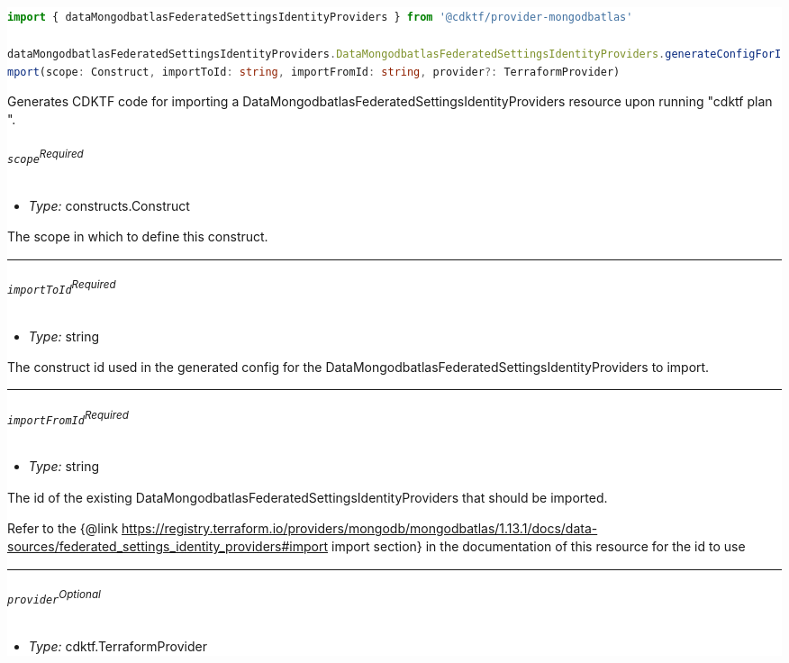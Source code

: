 ```typescript
import { dataMongodbatlasFederatedSettingsIdentityProviders } from '@cdktf/provider-mongodbatlas'

dataMongodbatlasFederatedSettingsIdentityProviders.DataMongodbatlasFederatedSettingsIdentityProviders.generateConfigForImport(scope: Construct, importToId: string, importFromId: string, provider?: TerraformProvider)
```

Generates CDKTF code for importing a DataMongodbatlasFederatedSettingsIdentityProviders resource upon running "cdktf plan <stack-name>".

###### `scope`<sup>Required</sup> <a name="scope" id="@cdktf/provider-mongodbatlas.dataMongodbatlasFederatedSettingsIdentityProviders.DataMongodbatlasFederatedSettingsIdentityProviders.generateConfigForImport.parameter.scope"></a>

- *Type:* constructs.Construct

The scope in which to define this construct.

---

###### `importToId`<sup>Required</sup> <a name="importToId" id="@cdktf/provider-mongodbatlas.dataMongodbatlasFederatedSettingsIdentityProviders.DataMongodbatlasFederatedSettingsIdentityProviders.generateConfigForImport.parameter.importToId"></a>

- *Type:* string

The construct id used in the generated config for the DataMongodbatlasFederatedSettingsIdentityProviders to import.

---

###### `importFromId`<sup>Required</sup> <a name="importFromId" id="@cdktf/provider-mongodbatlas.dataMongodbatlasFederatedSettingsIdentityProviders.DataMongodbatlasFederatedSettingsIdentityProviders.generateConfigForImport.parameter.importFromId"></a>

- *Type:* string

The id of the existing DataMongodbatlasFederatedSettingsIdentityProviders that should be imported.

Refer to the {@link https://registry.terraform.io/providers/mongodb/mongodbatlas/1.13.1/docs/data-sources/federated_settings_identity_providers#import import section} in the documentation of this resource for the id to use

---

###### `provider`<sup>Optional</sup> <a name="provider" id="@cdktf/provider-mongodbatlas.dataMongodbatlasFederatedSettingsIdentityProviders.DataMongodbatlasFederatedSettingsIdentityProviders.generateConfigForImport.parameter.provider"></a>

- *Type:* cdktf.TerraformProvider

